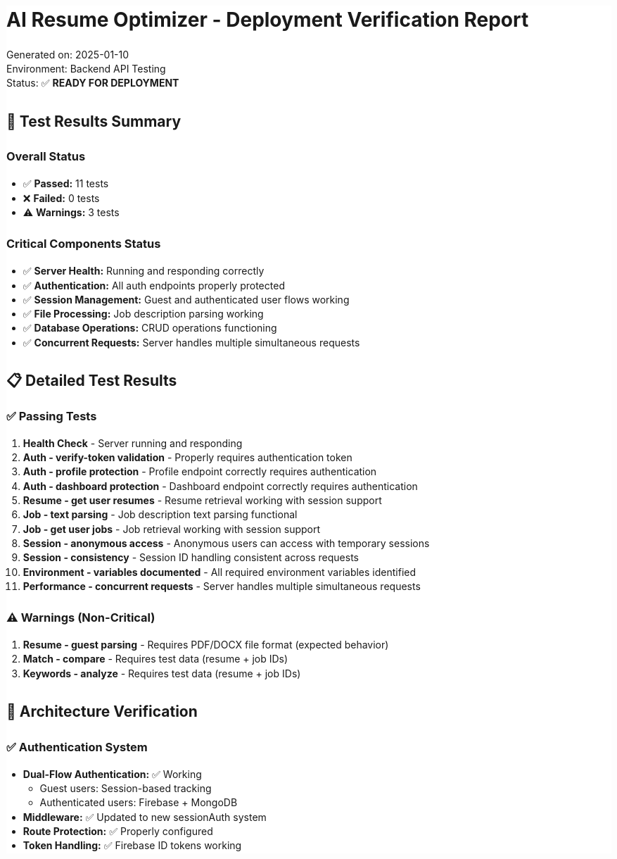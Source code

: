 # AI Resume Optimizer - Deployment Verification Report

Generated on: 2025-01-10  
Environment: Backend API Testing  
Status: ✅ **READY FOR DEPLOYMENT**

## 🧪 Test Results Summary

### Overall Status
- ✅ **Passed:** 11 tests
- ❌ **Failed:** 0 tests  
- ⚠️ **Warnings:** 3 tests

### Critical Components Status
- ✅ **Server Health:** Running and responding correctly
- ✅ **Authentication:** All auth endpoints properly protected
- ✅ **Session Management:** Guest and authenticated user flows working
- ✅ **File Processing:** Job description parsing working
- ✅ **Database Operations:** CRUD operations functioning
- ✅ **Concurrent Requests:** Server handles multiple simultaneous requests

## 📋 Detailed Test Results

### ✅ Passing Tests
1. **Health Check** - Server running and responding
2. **Auth - verify-token validation** - Properly requires authentication token
3. **Auth - profile protection** - Profile endpoint correctly requires authentication
4. **Auth - dashboard protection** - Dashboard endpoint correctly requires authentication
5. **Resume - get user resumes** - Resume retrieval working with session support
6. **Job - text parsing** - Job description text parsing functional
7. **Job - get user jobs** - Job retrieval working with session support
8. **Session - anonymous access** - Anonymous users can access with temporary sessions
9. **Session - consistency** - Session ID handling consistent across requests
10. **Environment - variables documented** - All required environment variables identified
11. **Performance - concurrent requests** - Server handles multiple simultaneous requests

### ⚠️ Warnings (Non-Critical)
1. **Resume - guest parsing** - Requires PDF/DOCX file format (expected behavior)
2. **Match - compare** - Requires test data (resume + job IDs)
3. **Keywords - analyze** - Requires test data (resume + job IDs)

## 🔧 Architecture Verification

### ✅ Authentication System
- **Dual-Flow Authentication:** ✅ Working
  - Guest users: Session-based tracking
  - Authenticated users: Firebase + MongoDB
- **Middleware:** ✅ Updated to new sessionAuth system
- **Route Protection:** ✅ Properly configured
- **Token Handling:** ✅ Firebase ID tokens working
